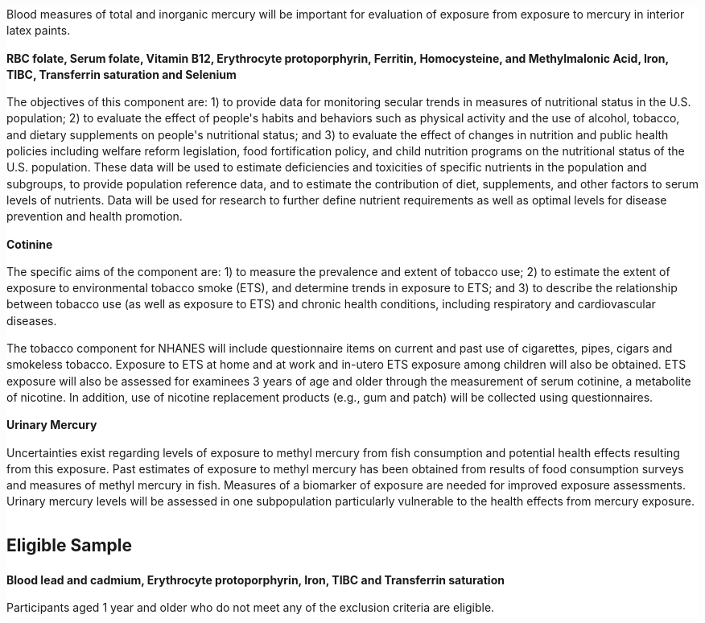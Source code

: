 Blood measures of total and inorganic mercury will be important for evaluation
of exposure from exposure to mercury in interior latex paints.

**RBC folate, Serum folate, Vitamin B12, Erythrocyte protoporphyrin, Ferritin,
Homocysteine, and Methylmalonic Acid, Iron, TIBC, Transferrin saturation and
Selenium**

The objectives of this component are: 1) to provide data for monitoring
secular trends in measures of nutritional status in the U.S. population; 2) to
evaluate the effect of people's habits and behaviors such as physical activity
and the use of alcohol, tobacco, and dietary supplements on people's
nutritional status; and 3) to evaluate the effect of changes in nutrition and
public health policies including welfare reform legislation, food
fortification policy, and child nutrition programs on the nutritional status
of the U.S. population. These data will be used to estimate deficiencies and
toxicities of specific nutrients in the population and subgroups, to provide
population reference data, and to estimate the contribution of diet,
supplements, and other factors to serum levels of nutrients. Data will be used
for research to further define nutrient requirements as well as optimal levels
for disease prevention and health promotion.

**Cotinine**

The specific aims of the component are: 1) to measure the prevalence and
extent of tobacco use; 2) to estimate the extent of exposure to environmental
tobacco smoke (ETS), and determine trends in exposure to ETS; and 3) to
describe the relationship between tobacco use (as well as exposure to ETS) and
chronic health conditions, including respiratory and cardiovascular diseases.

The tobacco component for NHANES will include questionnaire items on current
and past use of cigarettes, pipes, cigars and smokeless tobacco. Exposure to
ETS at home and at work and in-utero ETS exposure among children will also be
obtained. ETS exposure will also be assessed for examinees 3 years of age and
older through the measurement of serum cotinine, a metabolite of nicotine. In
addition, use of nicotine replacement products (e.g., gum and patch) will be
collected using questionnaires.

**Urinary Mercury**

Uncertainties exist regarding levels of exposure to methyl mercury from fish
consumption and potential health effects resulting from this exposure. Past
estimates of exposure to methyl mercury has been obtained from results of food
consumption surveys and measures of methyl mercury in fish. Measures of a
biomarker of exposure are needed for improved exposure assessments. Urinary
mercury levels will be assessed in one subpopulation particularly vulnerable
to the health effects from mercury exposure.

## Eligible Sample

**Blood lead and cadmium, Erythrocyte protoporphyrin, Iron, TIBC and
Transferrin saturation**

Participants aged 1 year and older who do not meet any of the exclusion
criteria are eligible.
